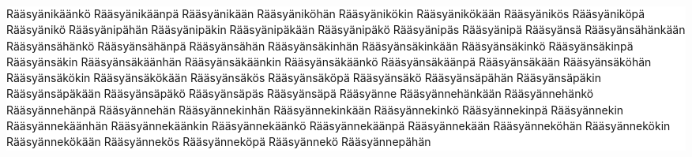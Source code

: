Rääsyänikäänkö
Rääsyänikäänpä
Rääsyänikään
Rääsyäniköhän
Rääsyänikökin
Rääsyänikökään
Rääsyänikös
Rääsyäniköpä
Rääsyänikö
Rääsyänipähän
Rääsyänipäkin
Rääsyänipäkään
Rääsyänipäkö
Rääsyänipäs
Rääsyänipä
Rääsyänsä
Rääsyänsähänkään
Rääsyänsähänkö
Rääsyänsähänpä
Rääsyänsähän
Rääsyänsäkinhän
Rääsyänsäkinkään
Rääsyänsäkinkö
Rääsyänsäkinpä
Rääsyänsäkin
Rääsyänsäkäänhän
Rääsyänsäkäänkin
Rääsyänsäkäänkö
Rääsyänsäkäänpä
Rääsyänsäkään
Rääsyänsäköhän
Rääsyänsäkökin
Rääsyänsäkökään
Rääsyänsäkös
Rääsyänsäköpä
Rääsyänsäkö
Rääsyänsäpähän
Rääsyänsäpäkin
Rääsyänsäpäkään
Rääsyänsäpäkö
Rääsyänsäpäs
Rääsyänsäpä
Rääsyänne
Rääsyännehänkään
Rääsyännehänkö
Rääsyännehänpä
Rääsyännehän
Rääsyännekinhän
Rääsyännekinkään
Rääsyännekinkö
Rääsyännekinpä
Rääsyännekin
Rääsyännekäänhän
Rääsyännekäänkin
Rääsyännekäänkö
Rääsyännekäänpä
Rääsyännekään
Rääsyänneköhän
Rääsyännekökin
Rääsyännekökään
Rääsyännekös
Rääsyänneköpä
Rääsyännekö
Rääsyännepähän